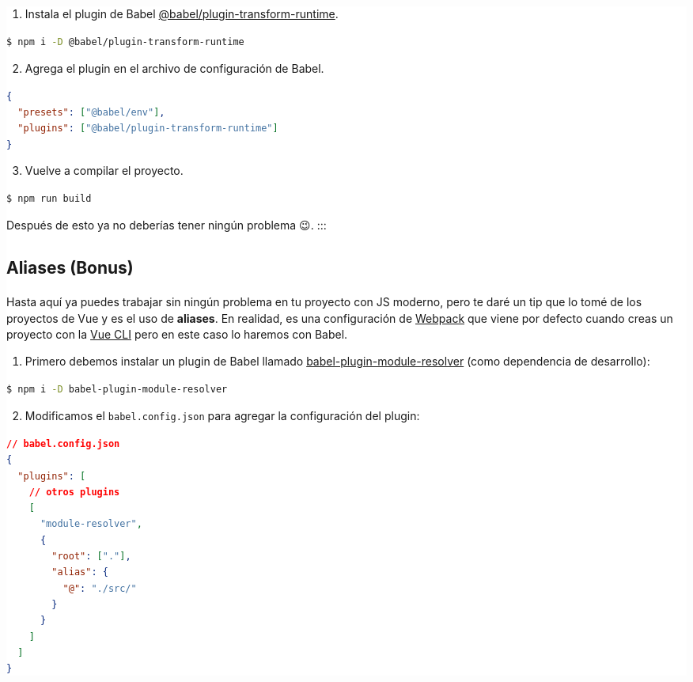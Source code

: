 1. Instala el plugin de Babel [@babel/plugin-transform-runtime](https://babeljs.io/docs/en/babel-plugin-transform-runtime).

```sh
$ npm i -D @babel/plugin-transform-runtime
```

2. Agrega el plugin en el archivo de configuración de Babel.

```json
{
  "presets": ["@babel/env"],
  "plugins": ["@babel/plugin-transform-runtime"]
}
```

3. Vuelve a compilar el proyecto.

```sh
$ npm run build
```

Después de esto ya no deberías tener ningún problema 😉.
:::

## Aliases (Bonus)

Hasta aquí ya puedes trabajar sin ningún problema en tu proyecto con JS moderno, pero te daré un tip que lo tomé de los proyectos de Vue y es el uso de **aliases**. En realidad, es una configuración de [Webpack](https://webpack.js.org/) que viene por defecto cuando creas un proyecto con la [Vue CLI](https://cli.vuejs.org/) pero en este caso lo haremos con Babel.

1. Primero debemos instalar un plugin de Babel llamado [babel-plugin-module-resolver](https://www.npmjs.com/package/babel-plugin-module-resolver) (como dependencia de desarrollo):

```sh
$ npm i -D babel-plugin-module-resolver
```

2. Modificamos el `babel.config.json` para agregar la configuración del plugin:

```json
// babel.config.json
{
  "plugins": [
    // otros plugins
    [
      "module-resolver",
      {
        "root": ["."],
        "alias": {
          "@": "./src/"
        }
      }
    ]
  ]
}
```
